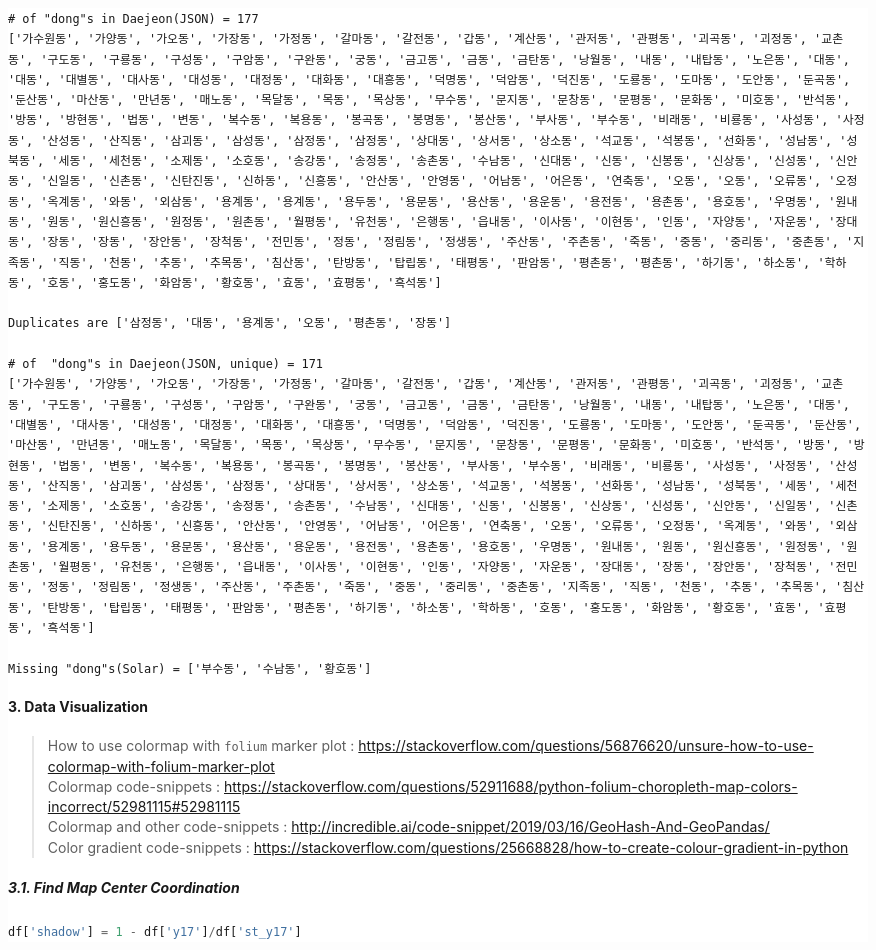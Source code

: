     # of "dong"s in Daejeon(JSON) = 177
    ['가수원동', '가양동', '가오동', '가장동', '가정동', '갈마동', '갈전동', '갑동', '계산동', '관저동', '관평동', '괴곡동', '괴정동', '교촌동', '구도동', '구룡동', '구성동', '구암동', '구완동', '궁동', '금고동', '금동', '금탄동', '낭월동', '내동', '내탑동', '노은동', '대동', '대동', '대별동', '대사동', '대성동', '대정동', '대화동', '대흥동', '덕명동', '덕암동', '덕진동', '도룡동', '도마동', '도안동', '둔곡동', '둔산동', '마산동', '만년동', '매노동', '목달동', '목동', '목상동', '무수동', '문지동', '문창동', '문평동', '문화동', '미호동', '반석동', '방동', '방현동', '법동', '변동', '복수동', '복용동', '봉곡동', '봉명동', '봉산동', '부사동', '부수동', '비래동', '비룡동', '사성동', '사정동', '산성동', '산직동', '삼괴동', '삼성동', '삼정동', '삼정동', '상대동', '상서동', '상소동', '석교동', '석봉동', '선화동', '성남동', '성북동', '세동', '세천동', '소제동', '소호동', '송강동', '송정동', '송촌동', '수남동', '신대동', '신동', '신봉동', '신상동', '신성동', '신안동', '신일동', '신촌동', '신탄진동', '신하동', '신흥동', '안산동', '안영동', '어남동', '어은동', '연축동', '오동', '오동', '오류동', '오정동', '옥계동', '와동', '외삼동', '용계동', '용계동', '용두동', '용문동', '용산동', '용운동', '용전동', '용촌동', '용호동', '우명동', '원내동', '원동', '원신흥동', '원정동', '원촌동', '월평동', '유천동', '은행동', '읍내동', '이사동', '이현동', '인동', '자양동', '자운동', '장대동', '장동', '장동', '장안동', '장척동', '전민동', '정동', '정림동', '정생동', '주산동', '주촌동', '죽동', '중동', '중리동', '중촌동', '지족동', '직동', '천동', '추동', '추목동', '침산동', '탄방동', '탑립동', '태평동', '판암동', '평촌동', '평촌동', '하기동', '하소동', '학하동', '호동', '홍도동', '화암동', '황호동', '효동', '효평동', '흑석동']
    
    Duplicates are ['삼정동', '대동', '용계동', '오동', '평촌동', '장동']
    
    # of  "dong"s in Daejeon(JSON, unique) = 171
    ['가수원동', '가양동', '가오동', '가장동', '가정동', '갈마동', '갈전동', '갑동', '계산동', '관저동', '관평동', '괴곡동', '괴정동', '교촌동', '구도동', '구룡동', '구성동', '구암동', '구완동', '궁동', '금고동', '금동', '금탄동', '낭월동', '내동', '내탑동', '노은동', '대동', '대별동', '대사동', '대성동', '대정동', '대화동', '대흥동', '덕명동', '덕암동', '덕진동', '도룡동', '도마동', '도안동', '둔곡동', '둔산동', '마산동', '만년동', '매노동', '목달동', '목동', '목상동', '무수동', '문지동', '문창동', '문평동', '문화동', '미호동', '반석동', '방동', '방현동', '법동', '변동', '복수동', '복용동', '봉곡동', '봉명동', '봉산동', '부사동', '부수동', '비래동', '비룡동', '사성동', '사정동', '산성동', '산직동', '삼괴동', '삼성동', '삼정동', '상대동', '상서동', '상소동', '석교동', '석봉동', '선화동', '성남동', '성북동', '세동', '세천동', '소제동', '소호동', '송강동', '송정동', '송촌동', '수남동', '신대동', '신동', '신봉동', '신상동', '신성동', '신안동', '신일동', '신촌동', '신탄진동', '신하동', '신흥동', '안산동', '안영동', '어남동', '어은동', '연축동', '오동', '오류동', '오정동', '옥계동', '와동', '외삼동', '용계동', '용두동', '용문동', '용산동', '용운동', '용전동', '용촌동', '용호동', '우명동', '원내동', '원동', '원신흥동', '원정동', '원촌동', '월평동', '유천동', '은행동', '읍내동', '이사동', '이현동', '인동', '자양동', '자운동', '장대동', '장동', '장안동', '장척동', '전민동', '정동', '정림동', '정생동', '주산동', '주촌동', '죽동', '중동', '중리동', '중촌동', '지족동', '직동', '천동', '추동', '추목동', '침산동', '탄방동', '탑립동', '태평동', '판암동', '평촌동', '하기동', '하소동', '학하동', '호동', '홍도동', '화암동', '황호동', '효동', '효평동', '흑석동']
    
    Missing "dong"s(Solar) = ['부수동', '수남동', '황호동']


#### 3. Data Visualization
> How to use colormap with `folium` marker plot : https://stackoverflow.com/questions/56876620/unsure-how-to-use-colormap-with-folium-marker-plot  
> Colormap code-snippets : https://stackoverflow.com/questions/52911688/python-folium-choropleth-map-colors-incorrect/52981115#52981115  
> Colormap and other code-snippets : http://incredible.ai/code-snippet/2019/03/16/GeoHash-And-GeoPandas/  
> Color gradient code-snippets : https://stackoverflow.com/questions/25668828/how-to-create-colour-gradient-in-python  

##### 3.1. Find Map Center Coordination


```python
df['shadow'] = 1 - df['y17']/df['st_y17']
```

